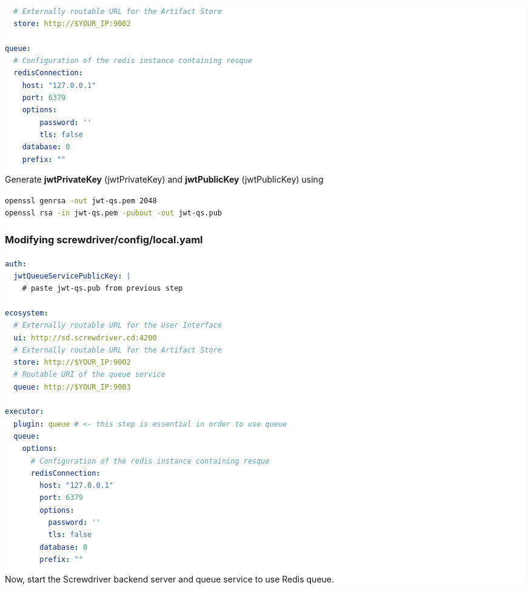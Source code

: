 ```yaml
  # Externally routable URL for the Artifact Store
  store: http://$YOUR_IP:9002

queue:
  # Configuration of the redis instance containing resque
  redisConnection:
    host: "127.0.0.1"
    port: 6379
    options:
        password: ''
        tls: false
    database: 0
    prefix: ""
```

Generate **jwtPrivateKey** (jwtPrivateKey) and **jwtPublicKey** (jwtPublicKey) using

```bash
openssl genrsa -out jwt-qs.pem 2048
openssl rsa -in jwt-qs.pem -pubout -out jwt-qs.pub
```

### Modifying screwdriver/config/local.yaml

```yaml
auth:
  jwtQueueServicePublicKey: |
    # paste jwt-qs.pub from previous step

ecosystem:
  # Externally routable URL for the User Interface
  ui: http://sd.screwdriver.cd:4200
  # Externally routable URL for the Artifact Store
  store: http://$YOUR_IP:9002
  # Routable URI of the queue service
  queue: http://$YOUR_IP:9003

executor:
  plugin: queue # <- this step is essential in order to use queue
  queue:
    options:
      # Configuration of the redis instance containing resque
      redisConnection:
        host: "127.0.0.1"
        port: 6379
        options:
          password: ''
          tls: false
        database: 0
        prefix: ""
```

Now, start the Screwdriver backend server and queue service to use Redis queue.

